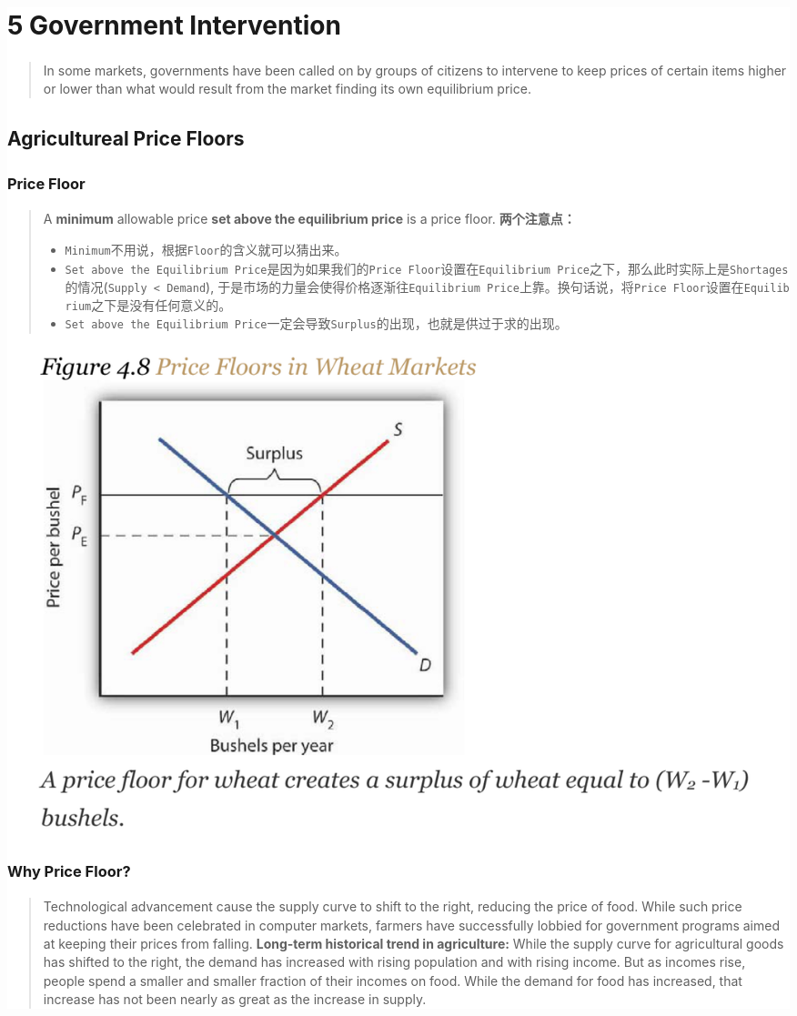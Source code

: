 
# 5 Government Intervention
> In some markets, governments have been called on by groups of  citizens to intervene to keep prices of certain items higher or lower than what would result from the market finding its own equilibrium price. 


## Agricultureal Price Floors
### Price Floor
> A **minimum** allowable price **set above the equilibrium price** is a price floor. 
> **两个注意点：**
> - `Minimum`不用说，根据`Floor`的含义就可以猜出来。
> - `Set above the Equilibrium Price`是因为如果我们的`Price Floor`设置在`Equilibrium Price`之下，那么此时实际上是`Shortages`的情况(`Supply < Demand`), 于是市场的力量会使得价格逐渐往`Equilibrium Price`上靠。换句话说，将`Price Floor`设置在`Equilibrium`之下是没有任何意义的。
> - `Set above the Equilibrium Price`一定会导致`Surplus`的出现，也就是供过于求的出现。
> 
![image.png](Applying_Supply_and_Demand.assets/20230302_2133457059.png)



### Why Price Floor?
> Technological advancement cause the supply curve to shift to the right, reducing the price of food. While such price reductions have been celebrated in computer markets, farmers have successfully lobbied for government programs aimed at keeping their prices from falling.
> **Long-term historical trend in agriculture:**
> While the supply curve for agricultural goods has shifted to the right, the demand has increased with rising population and with rising income. But as incomes rise, people spend a smaller and smaller fraction of their incomes on food. While the demand for food has increased, that increase has not been nearly as great as the increase in supply.